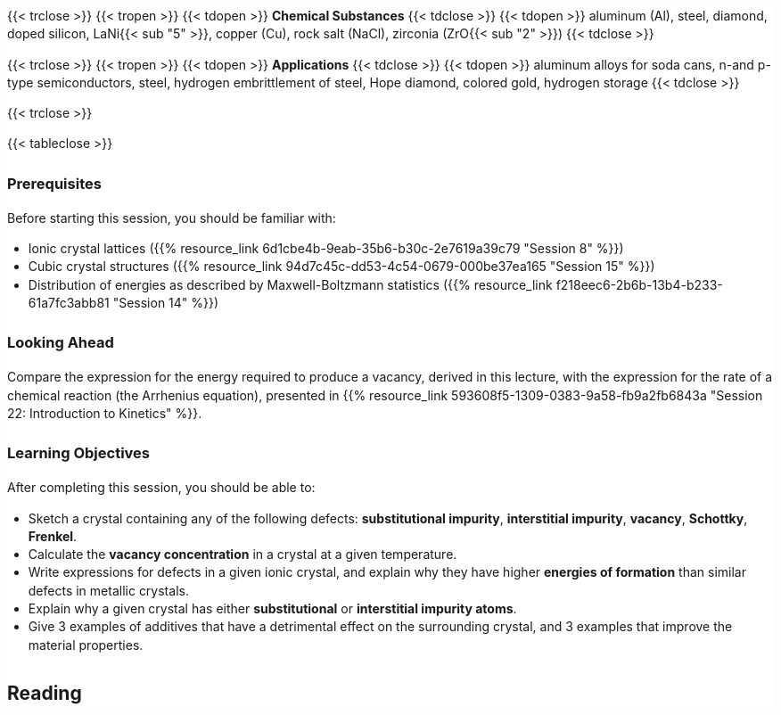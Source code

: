 {{< trclose >}}
{{< tropen >}}
{{< tdopen >}}
**Chemical Substances**
{{< tdclose >}}
{{< tdopen >}}
aluminum (Al), steel, diamond, doped silicon, LaNi{{< sub "5" >}}, copper (Cu), rock salt (NaCl), zirconia (ZrO{{< sub "2" >}})
{{< tdclose >}}

{{< trclose >}}
{{< tropen >}}
{{< tdopen >}}
**Applications**
{{< tdclose >}}
{{< tdopen >}}
aluminum alloys for soda cans, n-and p-type semiconductors, steel, hydrogen embrittlement of steel, Hope diamond, colored gold, hydrogen storage
{{< tdclose >}}

{{< trclose >}}

{{< tableclose >}}

### Prerequisites

Before starting this session, you should be familiar with:

*   Ionic crystal lattices ({{% resource_link 6d1cbe4b-9eab-35b6-b30c-2e7619a39c79 "Session 8" %}})
*   Cubic crystal structures ({{% resource_link 94d7c45c-dd53-4c54-0679-000be37ea165 "Session 15" %}})
*   Distribution of energies as described by Maxwell-Boltzmann statistics ({{% resource_link f218eec6-2b6b-13b4-b233-61a7fc3abb81 "Session 14" %}})

### Looking Ahead

Compare the expression for the energy required to produce a vacancy, derived in this lecture, with the expression for the rate of a chemical reaction (the Arrhenius equation), presented in {{% resource_link 593608f5-1309-0383-9a58-fb9a2fb6843a "Session 22: Introduction to Kinetics" %}}.

### Learning Objectives

After completing this session, you should be able to:

*   Sketch a crystal containing any of the following defects: **substitutional impurity**, **interstitial impurity**, **vacancy**, **Schottky**, **Frenkel**.
*   Calculate the **vacancy concentration** in a crystal at a given temperature.
*   Write expressions for defects in a given ionic crystal, and explain why they have higher **energies of formation** than similar defects in metallic crystals.
*   Explain why a given crystal has either **substitutional** or **interstitial impurity atoms**.
*   Give 3 examples of additives that have a detrimental effect on the surrounding crystal, and 3 examples that improve the material properties.

Reading
-------
